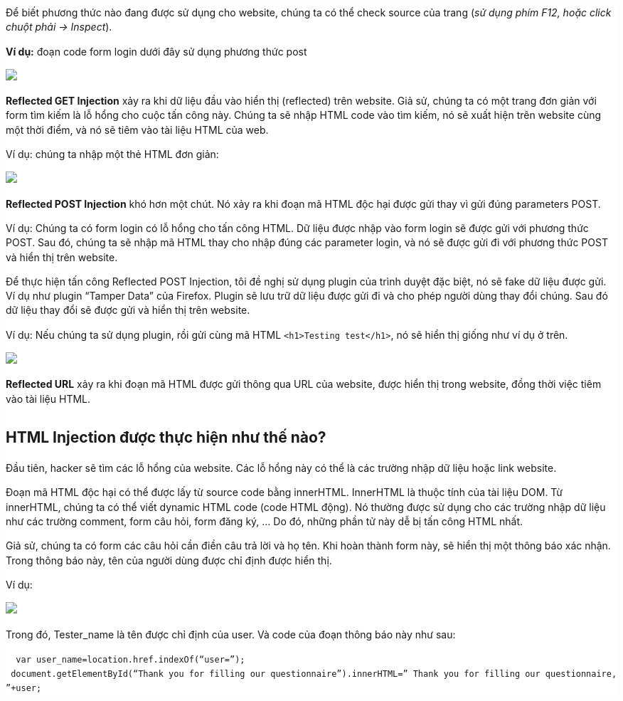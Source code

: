 Để biết phương thức nào đang được sử dụng cho website, chúng ta có thể check source của trang (*sử dụng phím F12, hoặc click chuột phải -> Inspect*).

**Ví dụ:** đoạn code form login dưới đây sử dụng phương thức post

![](https://images.viblo.asia/f4398e36-9348-4366-b648-d350c0e4a883.jpg)

**Reflected GET Injection** xảy ra khi dữ liệu đầu vào hiển thị (reflected) trên website. Giả sử, chúng ta có một trang đơn giản với form tìm kiếm là lỗ hổng cho cuộc tấn công này. Chúng ta sẽ nhập HTML code vào tìm kiếm, nó sẽ xuất hiện trên website cùng một thời điểm, và nó sẽ tiêm vào tài liệu HTML của web.

Ví dụ: chúng ta nhập một thẻ HTML đơn giản:

![](https://images.viblo.asia/fc8bee24-8066-4222-b848-d04a26c45413.jpg)

**Reflected POST Injection** khó hơn một chút. Nó xảy ra khi đoạn mã HTML độc hại được gửi thay vì gửi đúng parameters POST. 

Ví dụ: Chúng ta có form login có lỗ hổng cho tấn công HTML. Dữ liệu được nhập vào form login sẽ được gửi với phương thức POST. Sau đó, chúng ta sẽ nhập mã HTML thay cho nhập đúng các parameter login, và nó sẽ được gửi đi với phương thức POST và hiển thị trên website. 

Để thực hiện tấn công Reflected POST Injection, tôi đề nghị sử dụng plugin của trình duyệt đặc biệt, nó sẽ fake dữ liệu được gửi. Ví dụ như plugin “Tamper Data” của Firefox. Plugin sẽ lưu trữ dữ liệu được gửi đi và cho phép người dùng thay đổi chúng. Sau đó dữ liệu thay đổi sẽ được gửi và hiển thị trên website.

Ví dụ: Nếu chúng ta sử dụng plugin, rồi gửi cùng mã HTML `<h1>Testing test</h1>`, nó sẽ hiển thị giống như ví dụ ở trên.

![](https://images.viblo.asia/fc8bee24-8066-4222-b848-d04a26c45413.jpg)

**Reflected URL** xảy ra khi đoạn mã HTML được gửi thông qua URL của website, được hiển thị trong website, đồng thời việc tiêm vào tài liệu HTML.

## HTML Injection được thực hiện như thế nào?

Đầu tiên, hacker sẽ tìm các lỗ hổng của website. Các lỗ hổng này có thể là các trường nhập dữ liệu hoặc link website.

Đoạn mã HTML độc hại có thể được lấy từ source code bằng innerHTML. InnerHTML là thuộc tính của tài liệu DOM. Từ innerHTML, chúng ta có thể viết dynamic HTML code (code HTML động). Nó thường được sử dụng cho các trường nhập dữ liệu như các trường comment, form câu hỏi, form đăng ký, ... Do đó, những phần tử này dễ bị tấn công HTML nhất.

Giả sử, chúng ta có form các câu hỏi cần điền câu trả lời và họ tên. Khi hoàn thành form này, sẽ hiển thị một thông báo xác nhận. Trong thông báo này, tên của người dùng được chỉ định được hiển thị.

Ví dụ:

![](https://images.viblo.asia/4b133cbc-69b5-40c4-87cf-03c723f5b0c1.jpg)

Trong đó, Tester_name là tên được chỉ định của user. Và code của đoạn thông báo này như sau:

```
  var user_name=location.href.indexOf(“user=”);
 document.getElementById(“Thank you for filling our questionnaire”).innerHTML=” Thank you for filling our questionnaire, ”+user;
```
